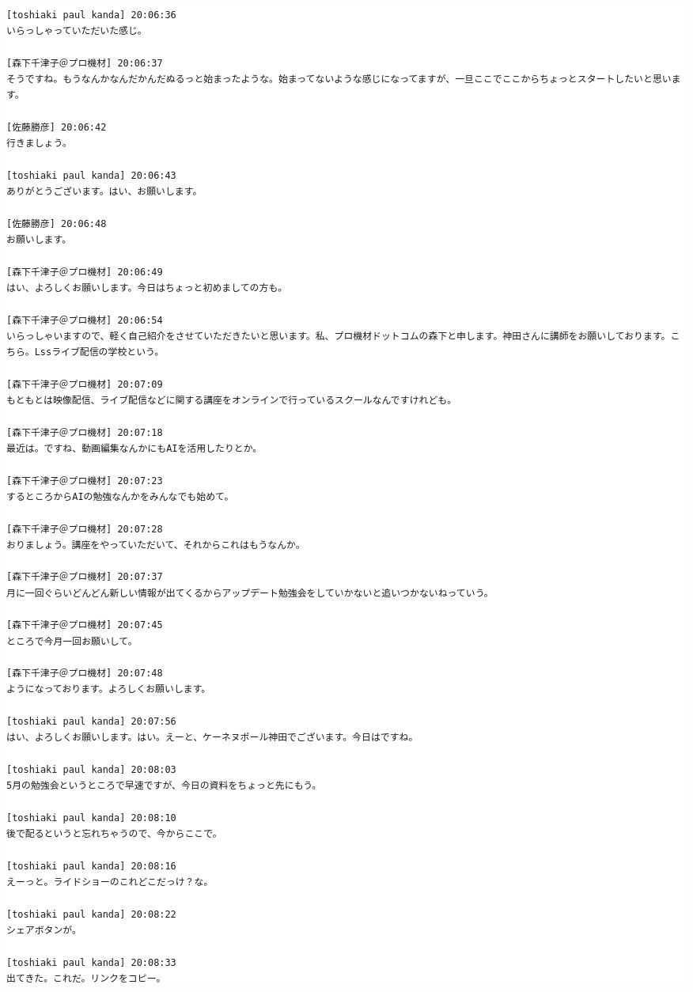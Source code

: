     [toshiaki paul kanda] 20:06:36
    いらっしゃっていただいた感じ。
    
    [森下千津子＠プロ機材] 20:06:37
    そうですね。もうなんかなんだかんだぬるっと始まったような。始まってないような感じになってますが、一旦ここでここからちょっとスタートしたいと思います。
    
    [佐藤勝彦] 20:06:42
    行きましょう。
    
    [toshiaki paul kanda] 20:06:43
    ありがとうございます。はい、お願いします。
    
    [佐藤勝彦] 20:06:48
    お願いします。
    
    [森下千津子＠プロ機材] 20:06:49
    はい、よろしくお願いします。今日はちょっと初めましての方も。
    
    [森下千津子＠プロ機材] 20:06:54
    いらっしゃいますので、軽く自己紹介をさせていただきたいと思います。私、プロ機材ドットコムの森下と申します。神田さんに講師をお願いしております。こちら。Lssライブ配信の学校という。
    
    [森下千津子＠プロ機材] 20:07:09
    もともとは映像配信、ライブ配信などに関する講座をオンラインで行っているスクールなんですけれども。
    
    [森下千津子＠プロ機材] 20:07:18
    最近は。ですね、動画編集なんかにもAIを活用したりとか。
    
    [森下千津子＠プロ機材] 20:07:23
    するところからAIの勉強なんかをみんなでも始めて。
    
    [森下千津子＠プロ機材] 20:07:28
    おりましょう。講座をやっていただいて、それからこれはもうなんか。
    
    [森下千津子＠プロ機材] 20:07:37
    月に一回ぐらいどんどん新しい情報が出てくるからアップデート勉強会をしていかないと追いつかないねっていう。
    
    [森下千津子＠プロ機材] 20:07:45
    ところで今月一回お願いして。
    
    [森下千津子＠プロ機材] 20:07:48
    ようになっております。よろしくお願いします。
    
    [toshiaki paul kanda] 20:07:56
    はい、よろしくお願いします。はい。えーと、ケーネヌポール神田でございます。今日はですね。
    
    [toshiaki paul kanda] 20:08:03
    5月の勉強会というところで早速ですが、今日の資料をちょっと先にもう。
    
    [toshiaki paul kanda] 20:08:10
    後で配るというと忘れちゃうので、今からここで。
    
    [toshiaki paul kanda] 20:08:16
    えーっと。ライドショーのこれどこだっけ？な。
    
    [toshiaki paul kanda] 20:08:22
    シェアボタンが。
    
    [toshiaki paul kanda] 20:08:33
    出てきた。これだ。リンクをコピー。
    